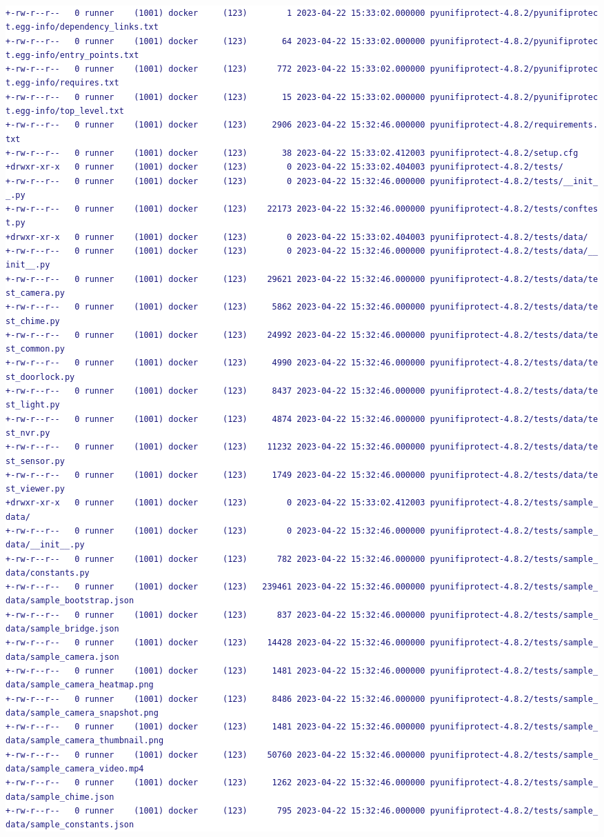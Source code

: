 ```diff
+-rw-r--r--   0 runner    (1001) docker     (123)        1 2023-04-22 15:33:02.000000 pyunifiprotect-4.8.2/pyunifiprotect.egg-info/dependency_links.txt
+-rw-r--r--   0 runner    (1001) docker     (123)       64 2023-04-22 15:33:02.000000 pyunifiprotect-4.8.2/pyunifiprotect.egg-info/entry_points.txt
+-rw-r--r--   0 runner    (1001) docker     (123)      772 2023-04-22 15:33:02.000000 pyunifiprotect-4.8.2/pyunifiprotect.egg-info/requires.txt
+-rw-r--r--   0 runner    (1001) docker     (123)       15 2023-04-22 15:33:02.000000 pyunifiprotect-4.8.2/pyunifiprotect.egg-info/top_level.txt
+-rw-r--r--   0 runner    (1001) docker     (123)     2906 2023-04-22 15:32:46.000000 pyunifiprotect-4.8.2/requirements.txt
+-rw-r--r--   0 runner    (1001) docker     (123)       38 2023-04-22 15:33:02.412003 pyunifiprotect-4.8.2/setup.cfg
+drwxr-xr-x   0 runner    (1001) docker     (123)        0 2023-04-22 15:33:02.404003 pyunifiprotect-4.8.2/tests/
+-rw-r--r--   0 runner    (1001) docker     (123)        0 2023-04-22 15:32:46.000000 pyunifiprotect-4.8.2/tests/__init__.py
+-rw-r--r--   0 runner    (1001) docker     (123)    22173 2023-04-22 15:32:46.000000 pyunifiprotect-4.8.2/tests/conftest.py
+drwxr-xr-x   0 runner    (1001) docker     (123)        0 2023-04-22 15:33:02.404003 pyunifiprotect-4.8.2/tests/data/
+-rw-r--r--   0 runner    (1001) docker     (123)        0 2023-04-22 15:32:46.000000 pyunifiprotect-4.8.2/tests/data/__init__.py
+-rw-r--r--   0 runner    (1001) docker     (123)    29621 2023-04-22 15:32:46.000000 pyunifiprotect-4.8.2/tests/data/test_camera.py
+-rw-r--r--   0 runner    (1001) docker     (123)     5862 2023-04-22 15:32:46.000000 pyunifiprotect-4.8.2/tests/data/test_chime.py
+-rw-r--r--   0 runner    (1001) docker     (123)    24992 2023-04-22 15:32:46.000000 pyunifiprotect-4.8.2/tests/data/test_common.py
+-rw-r--r--   0 runner    (1001) docker     (123)     4990 2023-04-22 15:32:46.000000 pyunifiprotect-4.8.2/tests/data/test_doorlock.py
+-rw-r--r--   0 runner    (1001) docker     (123)     8437 2023-04-22 15:32:46.000000 pyunifiprotect-4.8.2/tests/data/test_light.py
+-rw-r--r--   0 runner    (1001) docker     (123)     4874 2023-04-22 15:32:46.000000 pyunifiprotect-4.8.2/tests/data/test_nvr.py
+-rw-r--r--   0 runner    (1001) docker     (123)    11232 2023-04-22 15:32:46.000000 pyunifiprotect-4.8.2/tests/data/test_sensor.py
+-rw-r--r--   0 runner    (1001) docker     (123)     1749 2023-04-22 15:32:46.000000 pyunifiprotect-4.8.2/tests/data/test_viewer.py
+drwxr-xr-x   0 runner    (1001) docker     (123)        0 2023-04-22 15:33:02.412003 pyunifiprotect-4.8.2/tests/sample_data/
+-rw-r--r--   0 runner    (1001) docker     (123)        0 2023-04-22 15:32:46.000000 pyunifiprotect-4.8.2/tests/sample_data/__init__.py
+-rw-r--r--   0 runner    (1001) docker     (123)      782 2023-04-22 15:32:46.000000 pyunifiprotect-4.8.2/tests/sample_data/constants.py
+-rw-r--r--   0 runner    (1001) docker     (123)   239461 2023-04-22 15:32:46.000000 pyunifiprotect-4.8.2/tests/sample_data/sample_bootstrap.json
+-rw-r--r--   0 runner    (1001) docker     (123)      837 2023-04-22 15:32:46.000000 pyunifiprotect-4.8.2/tests/sample_data/sample_bridge.json
+-rw-r--r--   0 runner    (1001) docker     (123)    14428 2023-04-22 15:32:46.000000 pyunifiprotect-4.8.2/tests/sample_data/sample_camera.json
+-rw-r--r--   0 runner    (1001) docker     (123)     1481 2023-04-22 15:32:46.000000 pyunifiprotect-4.8.2/tests/sample_data/sample_camera_heatmap.png
+-rw-r--r--   0 runner    (1001) docker     (123)     8486 2023-04-22 15:32:46.000000 pyunifiprotect-4.8.2/tests/sample_data/sample_camera_snapshot.png
+-rw-r--r--   0 runner    (1001) docker     (123)     1481 2023-04-22 15:32:46.000000 pyunifiprotect-4.8.2/tests/sample_data/sample_camera_thumbnail.png
+-rw-r--r--   0 runner    (1001) docker     (123)    50760 2023-04-22 15:32:46.000000 pyunifiprotect-4.8.2/tests/sample_data/sample_camera_video.mp4
+-rw-r--r--   0 runner    (1001) docker     (123)     1262 2023-04-22 15:32:46.000000 pyunifiprotect-4.8.2/tests/sample_data/sample_chime.json
+-rw-r--r--   0 runner    (1001) docker     (123)      795 2023-04-22 15:32:46.000000 pyunifiprotect-4.8.2/tests/sample_data/sample_constants.json
```